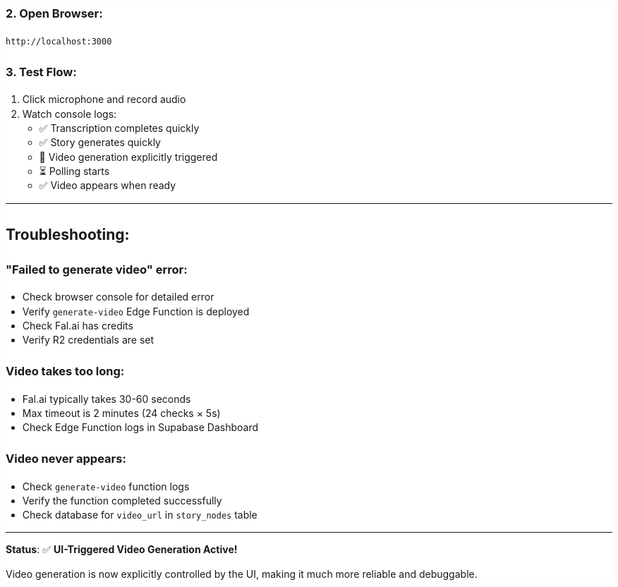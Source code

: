 ### **2. Open Browser:**
```
http://localhost:3000
```

### **3. Test Flow:**
1. Click microphone and record audio
2. Watch console logs:
   - ✅ Transcription completes quickly
   - ✅ Story generates quickly
   - 🎥 Video generation explicitly triggered
   - ⏳ Polling starts
   - ✅ Video appears when ready

---

## Troubleshooting:

### **"Failed to generate video" error:**
- Check browser console for detailed error
- Verify `generate-video` Edge Function is deployed
- Check Fal.ai has credits
- Verify R2 credentials are set

### **Video takes too long:**
- Fal.ai typically takes 30-60 seconds
- Max timeout is 2 minutes (24 checks × 5s)
- Check Edge Function logs in Supabase Dashboard

### **Video never appears:**
- Check `generate-video` function logs
- Verify the function completed successfully
- Check database for `video_url` in `story_nodes` table

---

**Status**: ✅ **UI-Triggered Video Generation Active!**

Video generation is now explicitly controlled by the UI, making it much more reliable and debuggable.

